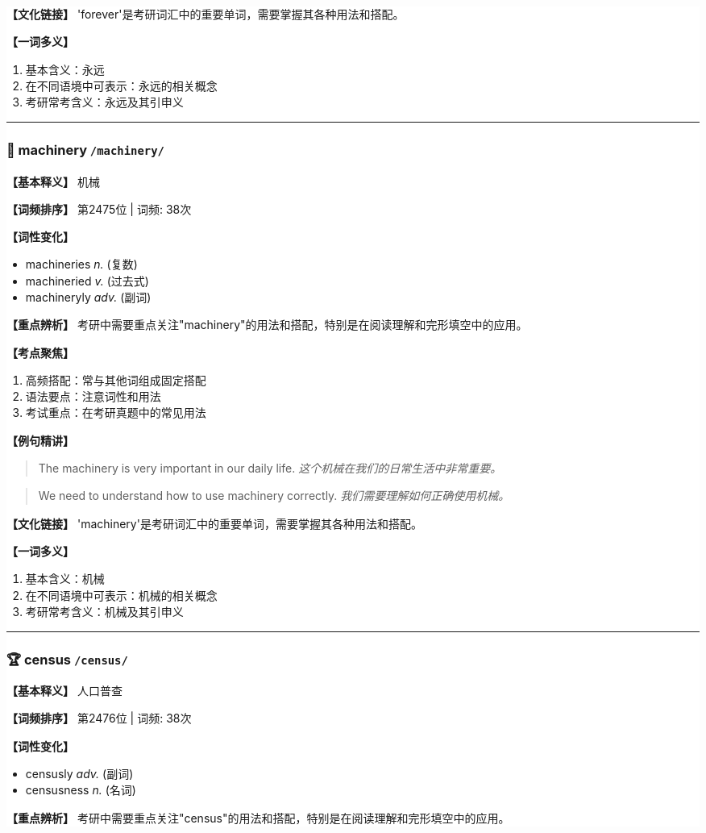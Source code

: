 **【文化链接】**
'forever'是考研词汇中的重要单词，需要掌握其各种用法和搭配。

**【一词多义】**
1. 基本含义：永远
2. 在不同语境中可表示：永远的相关概念
3. 考研常考含义：永远及其引申义

---
### 🎯 machinery `/machinery/`

**【基本释义】** 机械

**【词频排序】** 第2475位 | 词频: 38次

**【词性变化】**
- machineries *n.* (复数)
- machineried *v.* (过去式)
- machineryly *adv.* (副词)

**【重点辨析】**
考研中需要重点关注"machinery"的用法和搭配，特别是在阅读理解和完形填空中的应用。

**【考点聚焦】**
1. 高频搭配：常与其他词组成固定搭配
2. 语法要点：注意词性和用法
3. 考试重点：在考研真题中的常见用法

**【例句精讲】**
> The machinery is very important in our daily life.
> *这个机械在我们的日常生活中非常重要。*

> We need to understand how to use machinery correctly.
> *我们需要理解如何正确使用机械。*

**【文化链接】**
'machinery'是考研词汇中的重要单词，需要掌握其各种用法和搭配。

**【一词多义】**
1. 基本含义：机械
2. 在不同语境中可表示：机械的相关概念
3. 考研常考含义：机械及其引申义

---
### 🏆 census `/census/`

**【基本释义】** 人口普查

**【词频排序】** 第2476位 | 词频: 38次

**【词性变化】**
- censusly *adv.* (副词)
- censusness *n.* (名词)

**【重点辨析】**
考研中需要重点关注"census"的用法和搭配，特别是在阅读理解和完形填空中的应用。
